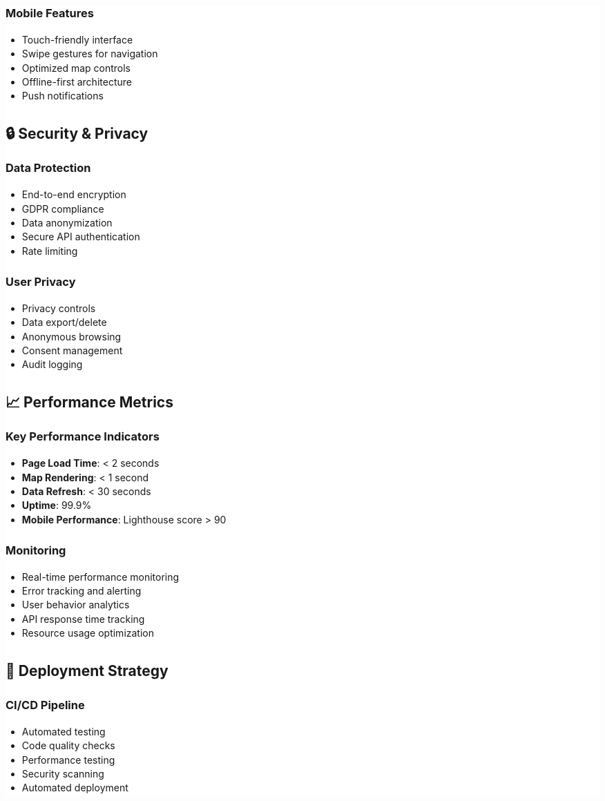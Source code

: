 ### Mobile Features

- Touch-friendly interface
- Swipe gestures for navigation
- Optimized map controls
- Offline-first architecture
- Push notifications

## 🔒 Security & Privacy

### Data Protection

- End-to-end encryption
- GDPR compliance
- Data anonymization
- Secure API authentication
- Rate limiting

### User Privacy

- Privacy controls
- Data export/delete
- Anonymous browsing
- Consent management
- Audit logging

## 📈 Performance Metrics

### Key Performance Indicators

- **Page Load Time**: < 2 seconds
- **Map Rendering**: < 1 second
- **Data Refresh**: < 30 seconds
- **Uptime**: 99.9%
- **Mobile Performance**: Lighthouse score > 90

### Monitoring

- Real-time performance monitoring
- Error tracking and alerting
- User behavior analytics
- API response time tracking
- Resource usage optimization

## 🚀 Deployment Strategy

### CI/CD Pipeline

- Automated testing
- Code quality checks
- Performance testing
- Security scanning
- Automated deployment
